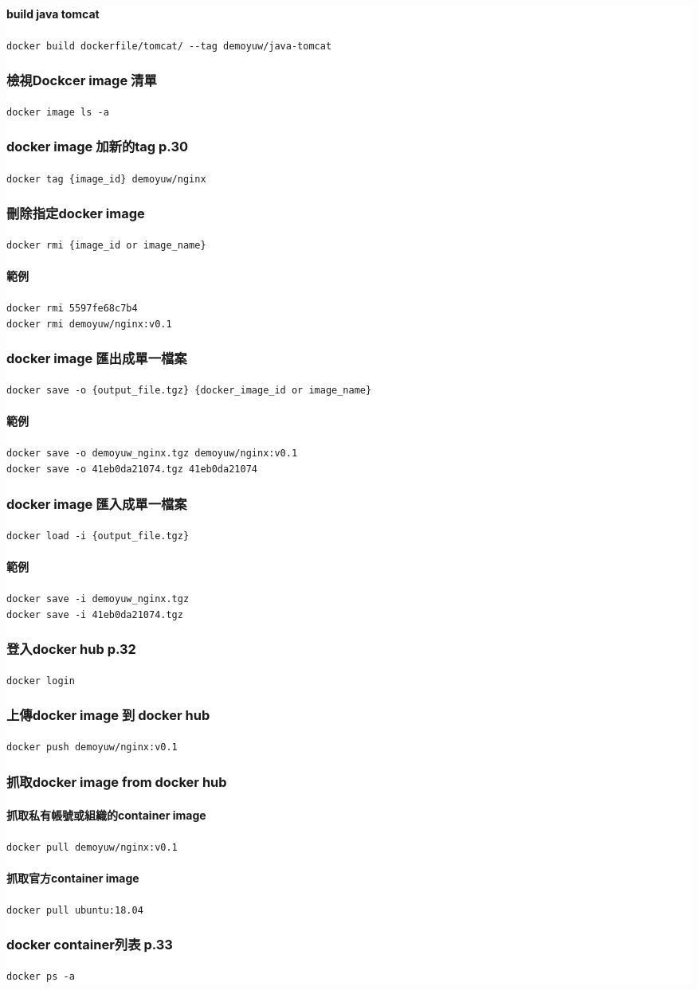 ```
```
#### build java tomcat
```
docker build dockerfile/tomcat/ --tag demoyuw/java-tomcat 
```
### 檢視Dockcer image 清單
```
docker image ls -a
```
### docker image 加新的tag p.30
```
docker tag {image_id} demoyuw/nginx
```
### 刪除指定docker image
```
docker rmi {image_id or image_name}
```
#### 範例
```
docker rmi 5597fe68c7b4
docker rmi demoyuw/nginx:v0.1
```
### docker image 匯出成單一檔案
```
docker save -o {output_file.tgz} {docker_image_id or image_name}
```
#### 範例
```
docker save -o demoyuw_nginx.tgz demoyuw/nginx:v0.1
docker save -o 41eb0da21074.tgz 41eb0da21074
```
### docker image 匯入成單一檔案
```
docker load -i {output_file.tgz}
```
#### 範例
```
docker save -i demoyuw_nginx.tgz
docker save -i 41eb0da21074.tgz
```
### 登入docker hub p.32
```
docker login
```
### 上傳docker image 到 docker hub
```
docker push demoyuw/nginx:v0.1
```
### 抓取docker image from docker hub
#### 抓取私有帳號或組織的container image
```
docker pull demoyuw/nginx:v0.1
```
#### 抓取官方container image 
```
docker pull ubuntu:18.04
```
### docker container列表 p.33
```
docker ps -a
```